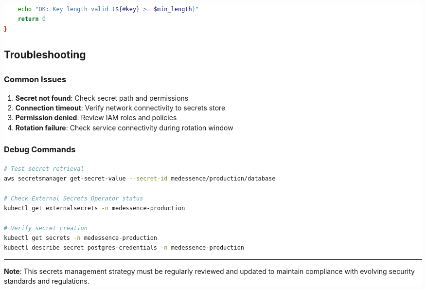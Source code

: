 ```bash
    echo "OK: Key length valid (${#key} >= $min_length)"
    return 0
}
```

## Troubleshooting

### Common Issues
1. **Secret not found**: Check secret path and permissions
2. **Connection timeout**: Verify network connectivity to secrets store
3. **Permission denied**: Review IAM roles and policies
4. **Rotation failure**: Check service connectivity during rotation window

### Debug Commands
```bash
# Test secret retrieval
aws secretsmanager get-secret-value --secret-id medessence/production/database

# Check External Secrets Operator status
kubectl get externalsecrets -n medessence-production

# Verify secret creation
kubectl get secrets -n medessence-production
kubectl describe secret postgres-credentials -n medessence-production
```

---

**Note**: This secrets management strategy must be regularly reviewed and updated to maintain compliance with evolving security standards and regulations.